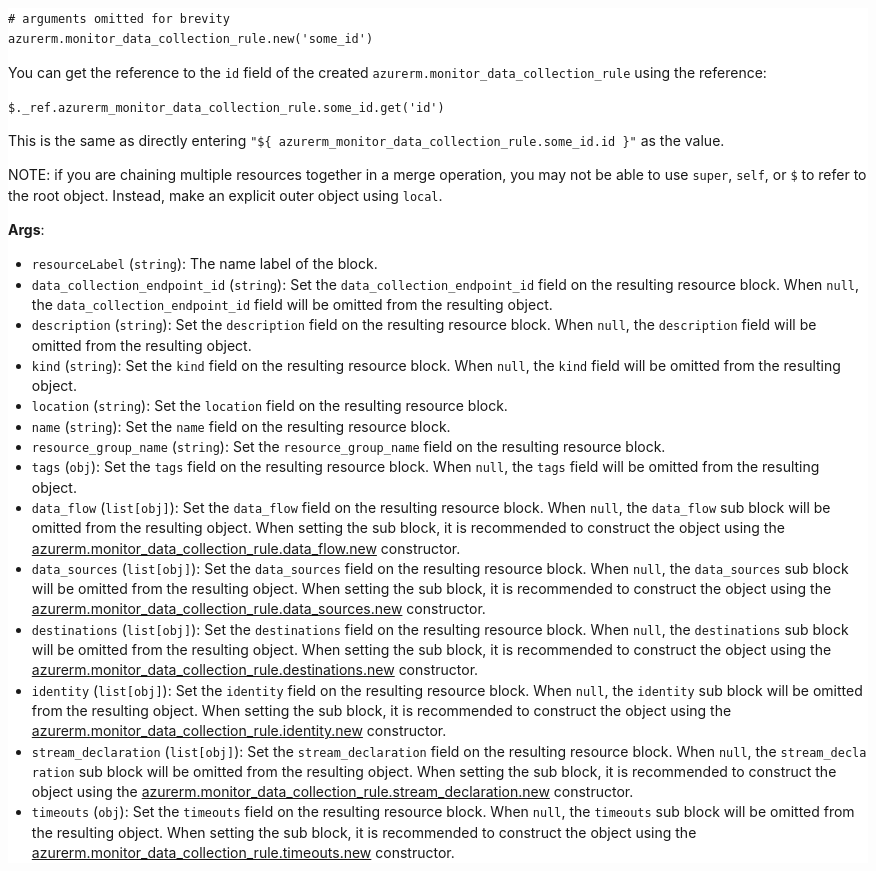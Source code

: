     # arguments omitted for brevity
    azurerm.monitor_data_collection_rule.new('some_id')

You can get the reference to the `id` field of the created `azurerm.monitor_data_collection_rule` using the reference:

    $._ref.azurerm_monitor_data_collection_rule.some_id.get('id')

This is the same as directly entering `"${ azurerm_monitor_data_collection_rule.some_id.id }"` as the value.

NOTE: if you are chaining multiple resources together in a merge operation, you may not be able to use `super`, `self`,
or `$` to refer to the root object. Instead, make an explicit outer object using `local`.

**Args**:
  - `resourceLabel` (`string`): The name label of the block.
  - `data_collection_endpoint_id` (`string`): Set the `data_collection_endpoint_id` field on the resulting resource block. When `null`, the `data_collection_endpoint_id` field will be omitted from the resulting object.
  - `description` (`string`): Set the `description` field on the resulting resource block. When `null`, the `description` field will be omitted from the resulting object.
  - `kind` (`string`): Set the `kind` field on the resulting resource block. When `null`, the `kind` field will be omitted from the resulting object.
  - `location` (`string`): Set the `location` field on the resulting resource block.
  - `name` (`string`): Set the `name` field on the resulting resource block.
  - `resource_group_name` (`string`): Set the `resource_group_name` field on the resulting resource block.
  - `tags` (`obj`): Set the `tags` field on the resulting resource block. When `null`, the `tags` field will be omitted from the resulting object.
  - `data_flow` (`list[obj]`): Set the `data_flow` field on the resulting resource block. When `null`, the `data_flow` sub block will be omitted from the resulting object. When setting the sub block, it is recommended to construct the object using the [azurerm.monitor_data_collection_rule.data_flow.new](#fn-data_flownew) constructor.
  - `data_sources` (`list[obj]`): Set the `data_sources` field on the resulting resource block. When `null`, the `data_sources` sub block will be omitted from the resulting object. When setting the sub block, it is recommended to construct the object using the [azurerm.monitor_data_collection_rule.data_sources.new](#fn-data_sourcesnew) constructor.
  - `destinations` (`list[obj]`): Set the `destinations` field on the resulting resource block. When `null`, the `destinations` sub block will be omitted from the resulting object. When setting the sub block, it is recommended to construct the object using the [azurerm.monitor_data_collection_rule.destinations.new](#fn-destinationsnew) constructor.
  - `identity` (`list[obj]`): Set the `identity` field on the resulting resource block. When `null`, the `identity` sub block will be omitted from the resulting object. When setting the sub block, it is recommended to construct the object using the [azurerm.monitor_data_collection_rule.identity.new](#fn-identitynew) constructor.
  - `stream_declaration` (`list[obj]`): Set the `stream_declaration` field on the resulting resource block. When `null`, the `stream_declaration` sub block will be omitted from the resulting object. When setting the sub block, it is recommended to construct the object using the [azurerm.monitor_data_collection_rule.stream_declaration.new](#fn-stream_declarationnew) constructor.
  - `timeouts` (`obj`): Set the `timeouts` field on the resulting resource block. When `null`, the `timeouts` sub block will be omitted from the resulting object. When setting the sub block, it is recommended to construct the object using the [azurerm.monitor_data_collection_rule.timeouts.new](#fn-timeoutsnew) constructor.
